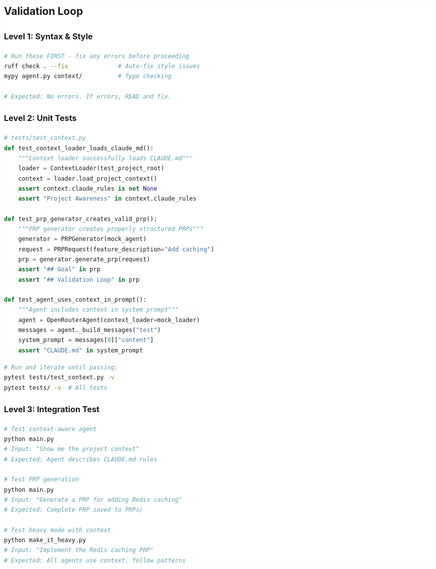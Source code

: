 ## Validation Loop

### Level 1: Syntax & Style
```bash
# Run these FIRST - fix any errors before proceeding
ruff check . --fix              # Auto-fix style issues
mypy agent.py context/          # Type checking

# Expected: No errors. If errors, READ and fix.
```

### Level 2: Unit Tests
```python
# tests/test_context.py
def test_context_loader_loads_claude_md():
    """Context loader successfully loads CLAUDE.md"""
    loader = ContextLoader(test_project_root)
    context = loader.load_project_context()
    assert context.claude_rules is not None
    assert "Project Awareness" in context.claude_rules

def test_prp_generator_creates_valid_prp():
    """PRP generator creates properly structured PRPs"""
    generator = PRPGenerator(mock_agent)
    request = PRPRequest(feature_description="Add caching")
    prp = generator.generate_prp(request)
    assert "## Goal" in prp
    assert "## Validation Loop" in prp

def test_agent_uses_context_in_prompt():
    """Agent includes context in system prompt"""
    agent = OpenRouterAgent(context_loader=mock_loader)
    messages = agent._build_messages("test")
    system_prompt = messages[0]["content"]
    assert "CLAUDE.md" in system_prompt
```

```bash
# Run and iterate until passing:
pytest tests/test_context.py -v
pytest tests/ -v  # All tests
```

### Level 3: Integration Test
```bash
# Test context-aware agent
python main.py
# Input: "Show me the project context"
# Expected: Agent describes CLAUDE.md rules

# Test PRP generation
python main.py
# Input: "Generate a PRP for adding Redis caching"
# Expected: Complete PRP saved to PRPs/

# Test heavy mode with context
python make_it_heavy.py
# Input: "Implement the Redis caching PRP"
# Expected: All agents use context, follow patterns
```
